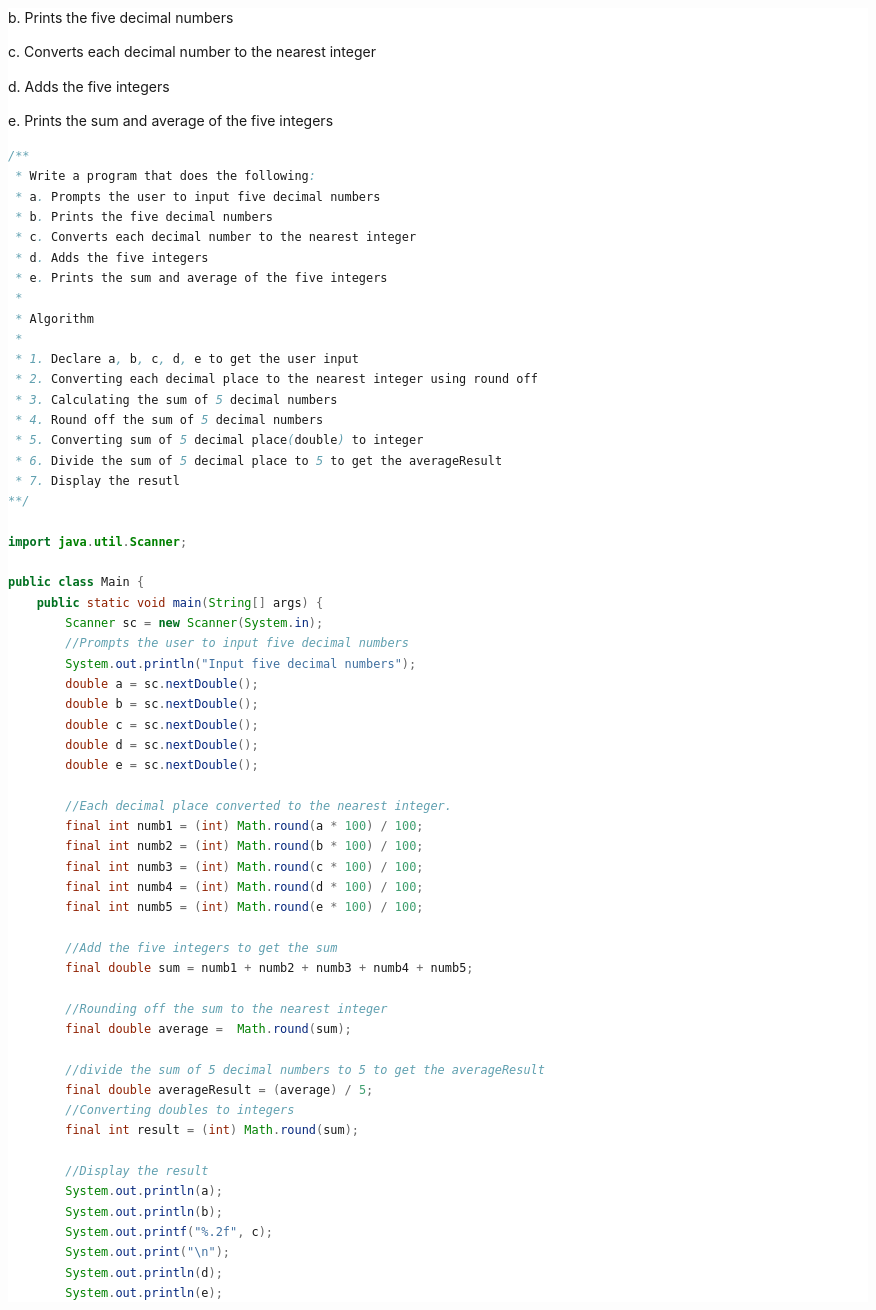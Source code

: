 b. Prints the five decimal numbers

c. Converts each decimal number to the nearest integer

d. Adds the five integers

e. Prints the sum and average of the five integers

```java
/**
 * Write a program that does the following:
 * a. Prompts the user to input five decimal numbers
 * b. Prints the five decimal numbers
 * c. Converts each decimal number to the nearest integer
 * d. Adds the five integers
 * e. Prints the sum and average of the five integers
 * 
 * Algorithm
 * 
 * 1. Declare a, b, c, d, e to get the user input
 * 2. Converting each decimal place to the nearest integer using round off
 * 3. Calculating the sum of 5 decimal numbers
 * 4. Round off the sum of 5 decimal numbers
 * 5. Converting sum of 5 decimal place(double) to integer 
 * 6. Divide the sum of 5 decimal place to 5 to get the averageResult
 * 7. Display the resutl
**/

import java.util.Scanner;

public class Main {
    public static void main(String[] args) {
        Scanner sc = new Scanner(System.in);
        //Prompts the user to input five decimal numbers
        System.out.println("Input five decimal numbers");
        double a = sc.nextDouble();
        double b = sc.nextDouble();
        double c = sc.nextDouble();
        double d = sc.nextDouble();
        double e = sc.nextDouble();

        //Each decimal place converted to the nearest integer.
        final int numb1 = (int) Math.round(a * 100) / 100;
        final int numb2 = (int) Math.round(b * 100) / 100;
        final int numb3 = (int) Math.round(c * 100) / 100;
        final int numb4 = (int) Math.round(d * 100) / 100;
        final int numb5 = (int) Math.round(e * 100) / 100;

        //Add the five integers to get the sum
        final double sum = numb1 + numb2 + numb3 + numb4 + numb5;

        //Rounding off the sum to the nearest integer
        final double average =  Math.round(sum);

        //divide the sum of 5 decimal numbers to 5 to get the averageResult
        final double averageResult = (average) / 5;
        //Converting doubles to integers
        final int result = (int) Math.round(sum);
        
        //Display the result
        System.out.println(a);
        System.out.println(b);
        System.out.printf("%.2f", c);
        System.out.print("\n");
        System.out.println(d);
        System.out.println(e);
```